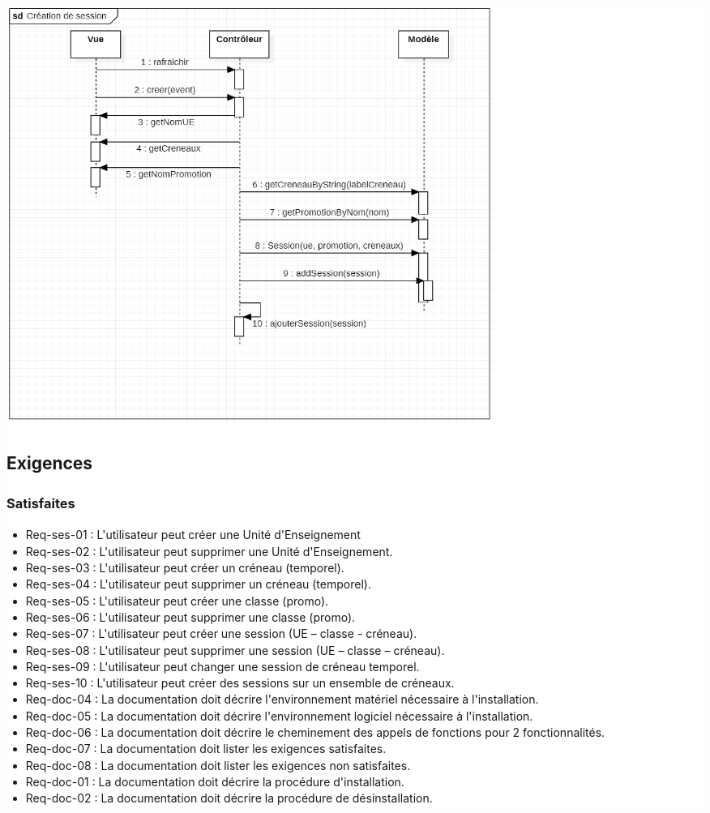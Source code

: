 <img src="src/main/resources/imgs/creation_session.png"
     alt="Diagramme de séquence - Création session"
     style="width:600px" />

## Exigences

### Satisfaites
- Req-ses-01 : L'utilisateur peut créer une Unité d'Enseignement
- Req-ses-02 : L'utilisateur peut supprimer une Unité d'Enseignement.
- Req-ses-03 : L'utilisateur peut créer un créneau (temporel).
- Req-ses-04 : L'utilisateur peut supprimer un créneau (temporel).
- Req-ses-05 : L'utilisateur peut créer une classe (promo).
- Req-ses-06 : L'utilisateur peut supprimer une classe (promo).
- Req-ses-07 : L'utilisateur peut créer une session (UE – classe - créneau).
- Req-ses-08 : L'utilisateur peut supprimer une session (UE – classe – créneau).
- Req-ses-09 : L'utilisateur peut changer une session de créneau temporel.
- Req-ses-10 : L'utilisateur peut créer des sessions sur un ensemble de créneaux.
- Req-doc-04 : La documentation doit décrire l'environnement matériel nécessaire à l'installation.
- Req-doc-05 : La documentation doit décrire l'environnement logiciel nécessaire à l'installation.
- Req-doc-06 : La documentation doit décrire le cheminement des appels de fonctions pour 2 fonctionnalités.
- Req-doc-07 : La documentation doit lister les exigences satisfaites.
- Req-doc-08 : La documentation doit lister les exigences non satisfaites.
- Req-doc-01 : La documentation doit décrire la procédure d'installation.
- Req-doc-02 : La documentation doit décrire la procédure de désinstallation.